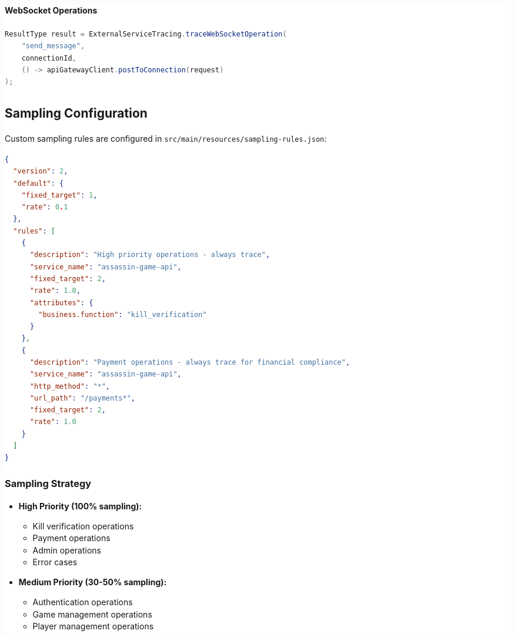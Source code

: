 #### WebSocket Operations

```java
ResultType result = ExternalServiceTracing.traceWebSocketOperation(
    "send_message",
    connectionId,
    () -> apiGatewayClient.postToConnection(request)
);
```

## Sampling Configuration

Custom sampling rules are configured in `src/main/resources/sampling-rules.json`:

```json
{
  "version": 2,
  "default": {
    "fixed_target": 1,
    "rate": 0.1
  },
  "rules": [
    {
      "description": "High priority operations - always trace",
      "service_name": "assassin-game-api",
      "fixed_target": 2,
      "rate": 1.0,
      "attributes": {
        "business.function": "kill_verification"
      }
    },
    {
      "description": "Payment operations - always trace for financial compliance",
      "service_name": "assassin-game-api",
      "http_method": "*",
      "url_path": "/payments*",
      "fixed_target": 2,
      "rate": 1.0
    }
  ]
}
```

### Sampling Strategy

- **High Priority (100% sampling):**
  - Kill verification operations
  - Payment operations
  - Admin operations
  - Error cases

- **Medium Priority (30-50% sampling):**
  - Authentication operations
  - Game management operations
  - Player management operations
